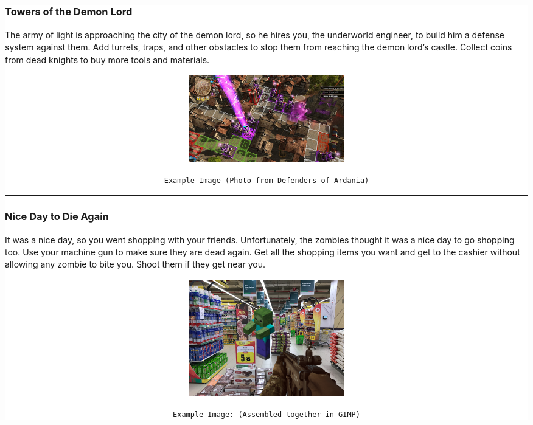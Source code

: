 
### Towers of the Demon Lord

The army of light is approaching the city of the demon lord, so he hires you, the underworld engineer, to build him a defense system against them. Add turrets, traps, and other obstacles to stop them from reaching the demon lord’s castle. Collect coins from dead knights to buy more tools and materials.

<p align="center">
<img src="docs/prop2.jpg" alt="circle" width="256"/>
</p>
<p align="center">
<code>Example Image (Photo from Defenders of Ardania)</code>
</p>

---

### Nice Day to Die Again

It was a nice day, so you went shopping with your friends. Unfortunately, the zombies thought it was a nice day to go shopping too. Use your machine gun to make sure they are dead again. Get all the shopping items you want and get to the cashier without allowing any zombie to bite you. Shoot them if they get near you.

<p align="center">
<img src="docs/prop3.png" alt="circle" width="256"/>
</p>
<p align="center">
<code>Example Image: (Assembled together in GIMP)</code>
</p>
